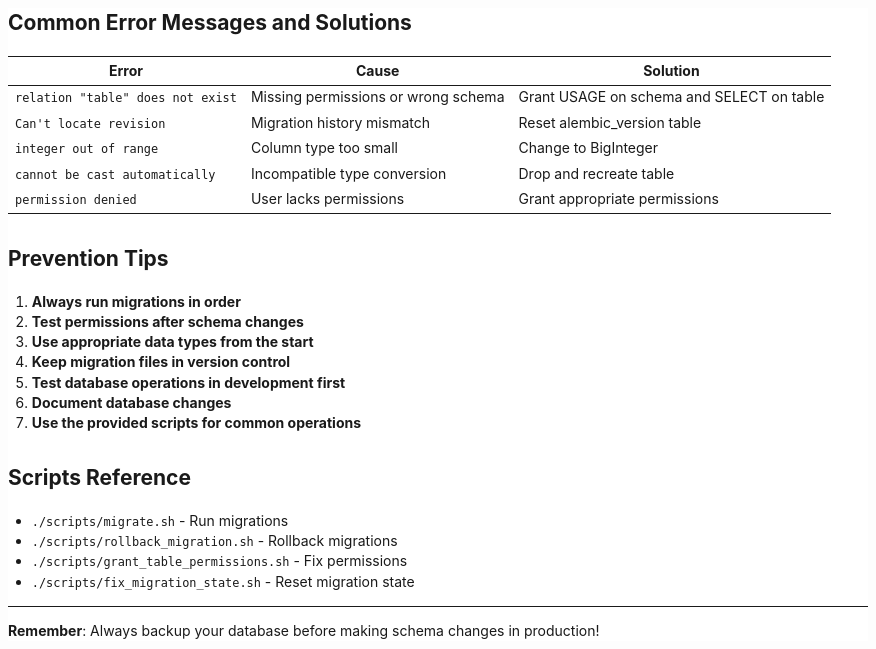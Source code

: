 ## Common Error Messages and Solutions

| Error | Cause | Solution |
|-------|-------|----------|
| `relation "table" does not exist` | Missing permissions or wrong schema | Grant USAGE on schema and SELECT on table |
| `Can't locate revision` | Migration history mismatch | Reset alembic_version table |
| `integer out of range` | Column type too small | Change to BigInteger |
| `cannot be cast automatically` | Incompatible type conversion | Drop and recreate table |
| `permission denied` | User lacks permissions | Grant appropriate permissions |

## Prevention Tips

1. **Always run migrations in order**
2. **Test permissions after schema changes**
3. **Use appropriate data types from the start**
4. **Keep migration files in version control**
5. **Test database operations in development first**
6. **Document database changes**
7. **Use the provided scripts for common operations**

## Scripts Reference

- `./scripts/migrate.sh` - Run migrations
- `./scripts/rollback_migration.sh` - Rollback migrations
- `./scripts/grant_table_permissions.sh` - Fix permissions
- `./scripts/fix_migration_state.sh` - Reset migration state

---

**Remember**: Always backup your database before making schema changes in production!
